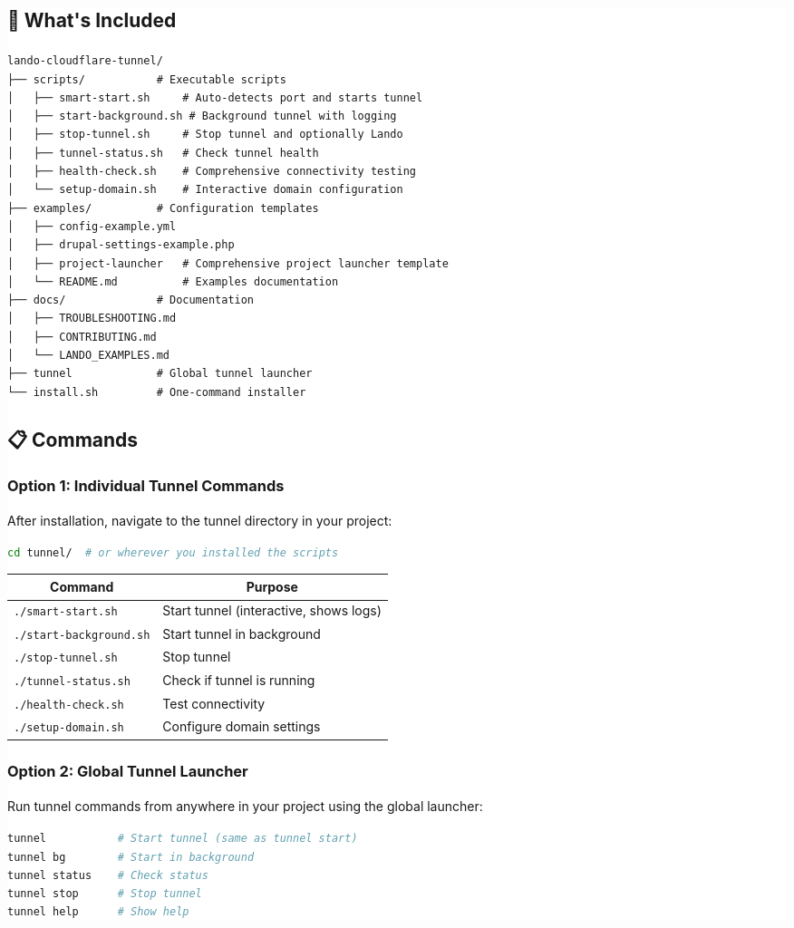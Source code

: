 ## 📁 **What's Included**

```
lando-cloudflare-tunnel/
├── scripts/           # Executable scripts
│   ├── smart-start.sh     # Auto-detects port and starts tunnel
│   ├── start-background.sh # Background tunnel with logging
│   ├── stop-tunnel.sh     # Stop tunnel and optionally Lando
│   ├── tunnel-status.sh   # Check tunnel health
│   ├── health-check.sh    # Comprehensive connectivity testing
│   └── setup-domain.sh    # Interactive domain configuration
├── examples/          # Configuration templates
│   ├── config-example.yml
│   ├── drupal-settings-example.php
│   ├── project-launcher   # Comprehensive project launcher template
│   └── README.md          # Examples documentation
├── docs/              # Documentation
│   ├── TROUBLESHOOTING.md
│   ├── CONTRIBUTING.md
│   └── LANDO_EXAMPLES.md
├── tunnel             # Global tunnel launcher
└── install.sh         # One-command installer
```

## 📋 **Commands**

### Option 1: Individual Tunnel Commands

After installation, navigate to the tunnel directory in your project:

```bash
cd tunnel/  # or wherever you installed the scripts
```

| Command | Purpose |
|---------|----------|
| `./smart-start.sh` | Start tunnel (interactive, shows logs) |
| `./start-background.sh` | Start tunnel in background |
| `./stop-tunnel.sh` | Stop tunnel |
| `./tunnel-status.sh` | Check if tunnel is running |
| `./health-check.sh` | Test connectivity |
| `./setup-domain.sh` | Configure domain settings |

### Option 2: Global Tunnel Launcher

Run tunnel commands from anywhere in your project using the global launcher:

```bash
tunnel           # Start tunnel (same as tunnel start)
tunnel bg        # Start in background  
tunnel status    # Check status
tunnel stop      # Stop tunnel
tunnel help      # Show help
```
